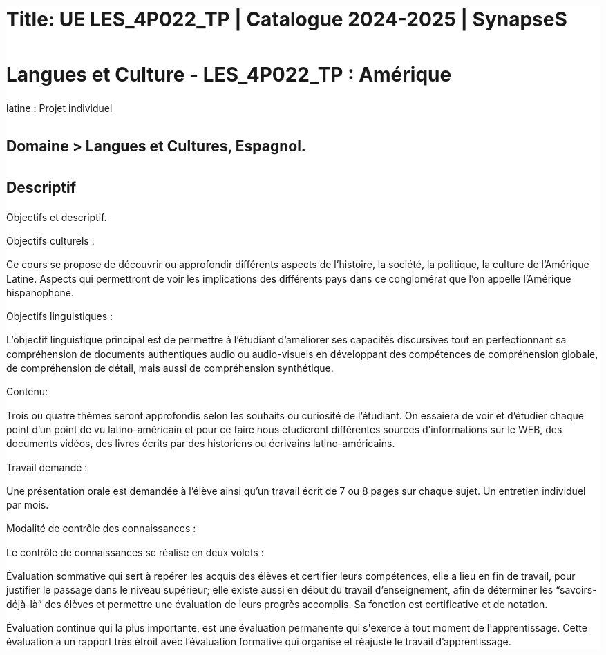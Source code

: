 # Title: UE LES_4P022_TP | Catalogue 2024-2025 | SynapseS

#  [ ](/catalogue/2024-2025) Langues et Culture \- LES_4P022_TP : Amérique
latine : Projet individuel

## Domaine > Langues et Cultures, Espagnol.

## Descriptif

Objectifs et descriptif.

Objectifs culturels :

Ce cours se propose de découvrir ou approfondir différents aspects de
l’histoire, la société, la politique, la culture de l’Amérique Latine. Aspects
qui permettront de voir les implications des différents pays dans ce
conglomérat que l’on appelle l’Amérique hispanophone.

Objectifs linguistiques :

L’objectif linguistique principal est de permettre à l’étudiant d’améliorer
ses capacités discursives tout en perfectionnant sa compréhension de documents
authentiques audio ou audio-visuels en développant des compétences de
compréhension globale, de compréhension de détail, mais aussi de compréhension
synthétique.

Contenu:

Trois ou quatre thèmes seront approfondis selon les souhaits ou curiosité de
l’étudiant. On essaiera de voir et d’étudier chaque point d’un point de vu
latino-américain et pour ce faire nous étudieront différentes sources
d’informations sur le WEB, des documents vidéos, des livres écrits par des
historiens ou écrivains latino-américains.

Travail demandé :

Une présentation orale est demandée à l’élève ainsi qu’un travail écrit de 7
ou 8 pages sur chaque sujet. Un entretien individuel par mois.

Modalité de contrôle des connaissances :

Le contrôle de connaissances se réalise en deux volets :

Évaluation sommative qui sert à repérer les acquis des élèves et certifier
leurs compétences, elle a lieu en fin de travail, pour justifier le passage
dans le niveau supérieur; elle existe aussi en début du travail
d’enseignement, afin de déterminer les “savoirs-déjà-là” des élèves et
permettre une évaluation de leurs progrès accomplis. Sa fonction est
certificative et de notation.

Évaluation continue qui la plus importante, est une évaluation permanente qui
s'exerce à tout moment de l'apprentissage. Cette évaluation a un rapport très
étroit avec l’évaluation formative qui organise et réajuste le travail
d’apprentissage.
